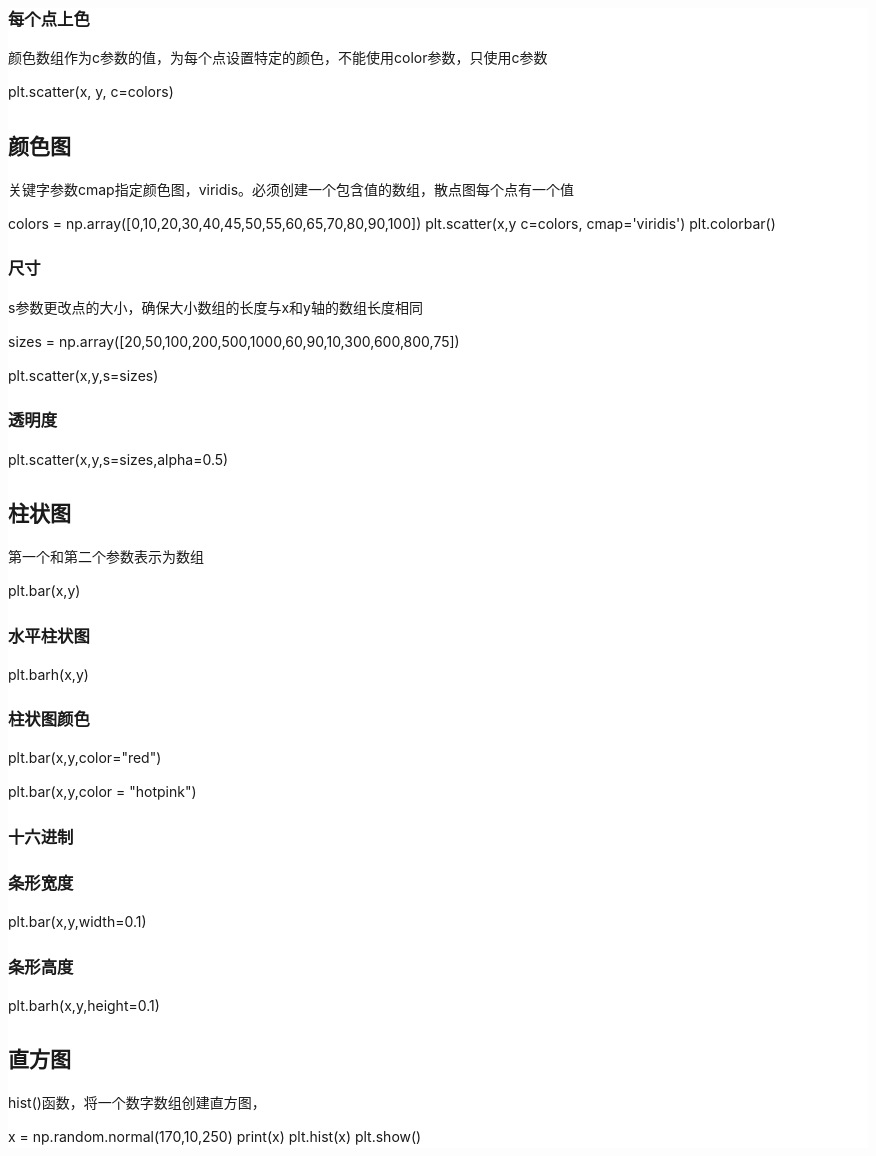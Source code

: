 ### 每个点上色
颜色数组作为c参数的值，为每个点设置特定的颜色，不能使用color参数，只使用c参数

plt.scatter(x, y, c=colors)

## 颜色图
关键字参数cmap指定颜色图，viridis。必须创建一个包含值的数组，散点图每个点有一个值

colors = np.array([0,10,20,30,40,45,50,55,60,65,70,80,90,100])
plt.scatter(x,y c=colors, cmap='viridis')
plt.colorbar()

### 尺寸
s参数更改点的大小，确保大小数组的长度与x和y轴的数组长度相同

sizes = np.array([20,50,100,200,500,1000,60,90,10,300,600,800,75])

plt.scatter(x,y,s=sizes)

### 透明度

plt.scatter(x,y,s=sizes,alpha=0.5)

## 柱状图
第一个和第二个参数表示为数组

plt.bar(x,y)

### 水平柱状图
plt.barh(x,y)

### 柱状图颜色
plt.bar(x,y,color="red")

plt.bar(x,y,color = "hotpink")

### 十六进制

### 条形宽度
plt.bar(x,y,width=0.1)

### 条形高度
plt.barh(x,y,height=0.1)

## 直方图
hist()函数，将一个数字数组创建直方图，

x = np.random.normal(170,10,250)
print(x)
plt.hist(x)
plt.show()
